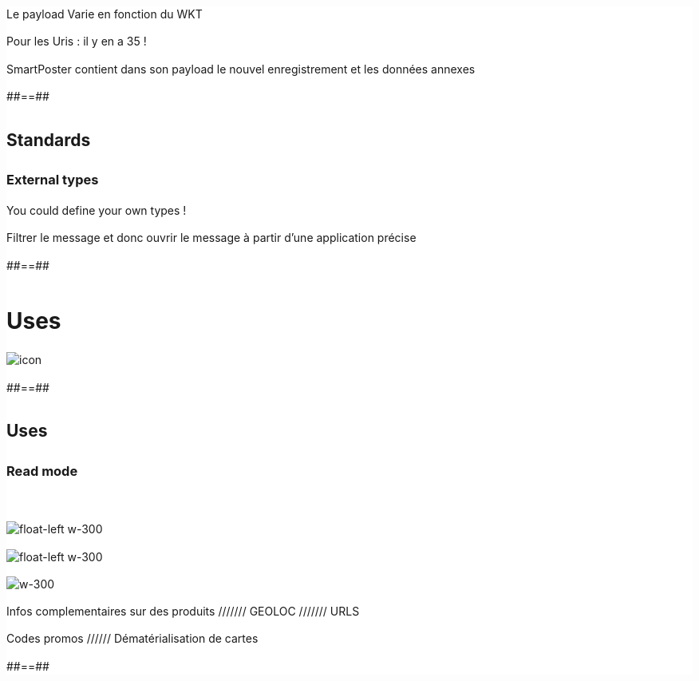<aside class="notes">
Le payload Varie en fonction du WKT

Pour les Uris : il y en a 35 !

SmartPoster contient dans son payload le nouvel enregistrement et les données annexes

</aside>

##==##

## Standards
### External types

You could define your own types ! 

<footer/>

<aside class="notes">
Filtrer le message et donc ouvrir le message à partir d’une application précise
</aside>

##==##



<div class='transition'></div>

# Uses

![icon](assets/images/google-wallet-logo.jpg)

##==##

## Uses
### Read mode

<br>

![float-left w-300](assets/images/social-nfc-tags.jpg)

![float-left w-300](assets/images/recharge_nfc.jpg)

![w-300](assets/images/foursquare-nfc.png)

<footer/>

<aside class="notes">
Infos complementaires sur des produits  /////// GEOLOC /////// URLS

Codes promos ////// Dématérialisation de cartes
</aside>

##==##
